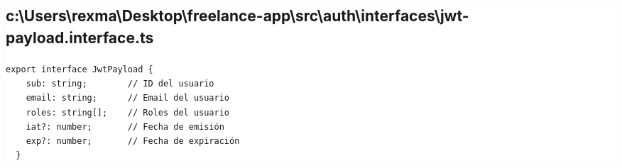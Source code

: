 ## c:\Users\rexma\Desktop\freelance-app\src\auth\interfaces\jwt-payload.interface.ts
```
export interface JwtPayload {
    sub: string;        // ID del usuario
    email: string;      // Email del usuario
    roles: string[];    // Roles del usuario
    iat?: number;       // Fecha de emisión
    exp?: number;       // Fecha de expiración
  }
```

